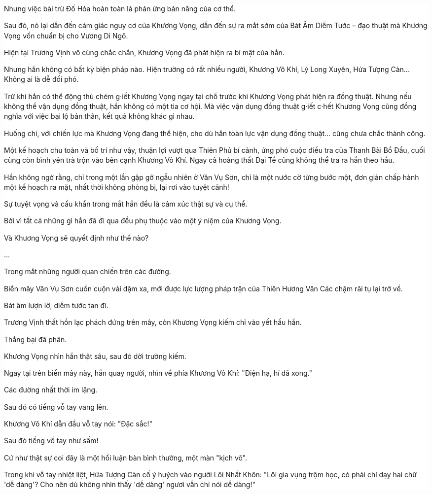 Nhưng việc bài trừ Đố Hỏa hoàn toàn là phản ứng bản năng của cơ thể.

Sau đó, nó lại dẫn đến cảm giác nguy cơ của Khương Vọng, dẫn đến sự ra mắt sớm của Bát Âm Diễm Tước – đạo thuật mà Khương Vọng vốn chuẩn bị cho Vương Di Ngô.

Hiện tại Trương Vịnh vô cùng chắc chắn, Khương Vọng đã phát hiện ra bí mật của hắn.

Nhưng hắn không có bất kỳ biện pháp nào. Hiện trường có rất nhiều người, Khương Vô Khí, Lý Long Xuyên, Hứa Tượng Càn... Không ai là dễ đối phó.

Trừ khi hắn có thể động thủ chém g·iết Khương Vọng ngay tại chỗ trước khi Khương Vọng phát hiện ra đồng thuật. Nhưng nếu không thể vận dụng đồng thuật, hắn không có một tia cơ hội. Mà việc vận dụng đồng thuật g·iết c·hết Khương Vọng cũng đồng nghĩa với việc bại lộ bản thân, kết quả không khác gì nhau.

Huống chi, với chiến lực mà Khương Vọng đang thể hiện, cho dù hắn toàn lực vận dụng đồng thuật... cũng chưa chắc thành công.

Một kế hoạch chu toàn và bố trí như vậy, thuận lợi vượt qua Thiên Phủ bí cảnh, ứng phó cuộc điều tra của Thanh Bài Bổ Đầu, cuối cùng còn bình yên trà trộn vào bên cạnh Khương Vô Khí. Ngay cả hoàng thất Đại Tề cũng không thể tra ra hắn theo hầu.

Hắn không ngờ rằng, chỉ trong một lần gặp gỡ ngẫu nhiên ở Vân Vụ Sơn, chỉ là một nước cờ từng bước một, đơn giản chấp hành một kế hoạch ra mặt, nhất thời không phòng bị, lại rơi vào tuyệt cảnh!

Sự tuyệt vọng và cầu khẩn trong mắt hắn đều là cảm xúc thật sự và cụ thể.

Bởi vì tất cả những gì hắn đã đi qua đều phụ thuộc vào một ý niệm của Khương Vọng.

Và Khương Vọng sẽ quyết định như thế nào?

...

Trong mắt những người quan chiến trên các đường.

Biển mây Vân Vụ Sơn cuồn cuộn vài dặm xa, mới được lực lượng pháp trận của Thiên Hương Vân Các chậm rãi tụ lại trở về.

Bát âm lượn lờ, diễm tước tan đi.

Trương Vịnh thất hồn lạc phách đứng trên mây, còn Khương Vọng kiếm chỉ vào yết hầu hắn.

Thắng bại đã phân.

Khương Vọng nhìn hắn thật sâu, sau đó dời trường kiếm.

Ngay tại trên biển mây này, hắn quay người, nhìn về phía Khương Vô Khí: "Điện hạ, hí đã xong."

Các đường nhất thời im lặng.

Sau đó có tiếng vỗ tay vang lên.

Khương Vô Khí dẫn đầu vỗ tay nói: "Đặc sắc!"

Sau đó tiếng vỗ tay như sấm!

Cứ như thật sự coi đây là một hồi luận bàn bình thường, một màn "kịch võ".

Trong khi vỗ tay nhiệt liệt, Hứa Tượng Càn cố ý huých vào người Lôi Nhất Khôn: "Lôi gia vụng trộm học, có phải chỉ dạy hai chữ 'dễ dàng'? Cho nên dù không nhìn thấy 'dễ dàng' ngươi vẫn chỉ nói dễ dàng!"
